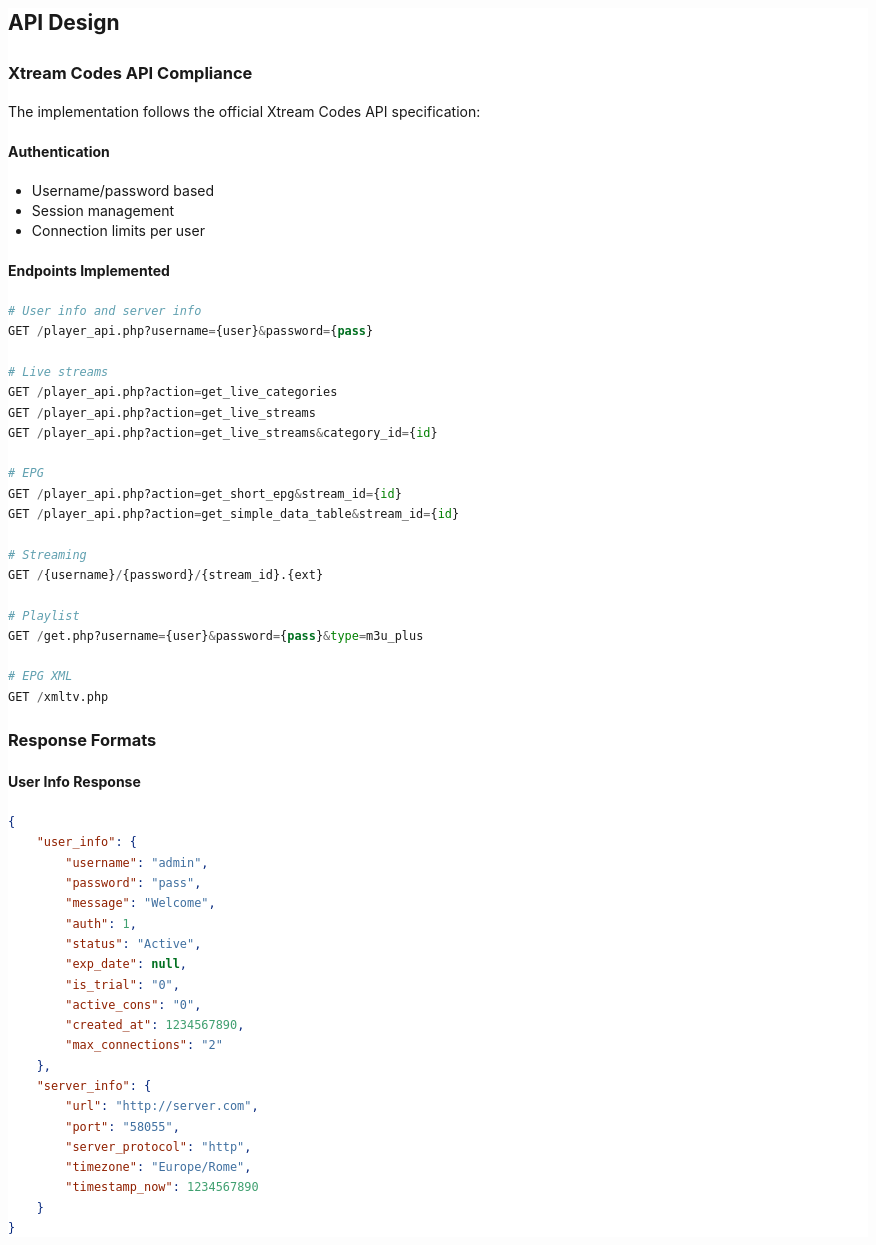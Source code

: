## API Design

### Xtream Codes API Compliance

The implementation follows the official Xtream Codes API specification:

#### Authentication
- Username/password based
- Session management
- Connection limits per user

#### Endpoints Implemented
```python
# User info and server info
GET /player_api.php?username={user}&password={pass}

# Live streams
GET /player_api.php?action=get_live_categories
GET /player_api.php?action=get_live_streams
GET /player_api.php?action=get_live_streams&category_id={id}

# EPG
GET /player_api.php?action=get_short_epg&stream_id={id}
GET /player_api.php?action=get_simple_data_table&stream_id={id}

# Streaming
GET /{username}/{password}/{stream_id}.{ext}

# Playlist
GET /get.php?username={user}&password={pass}&type=m3u_plus

# EPG XML
GET /xmltv.php
```

### Response Formats

#### User Info Response
```json
{
    "user_info": {
        "username": "admin",
        "password": "pass",
        "message": "Welcome",
        "auth": 1,
        "status": "Active",
        "exp_date": null,
        "is_trial": "0",
        "active_cons": "0",
        "created_at": 1234567890,
        "max_connections": "2"
    },
    "server_info": {
        "url": "http://server.com",
        "port": "58055",
        "server_protocol": "http",
        "timezone": "Europe/Rome",
        "timestamp_now": 1234567890
    }
}
```
